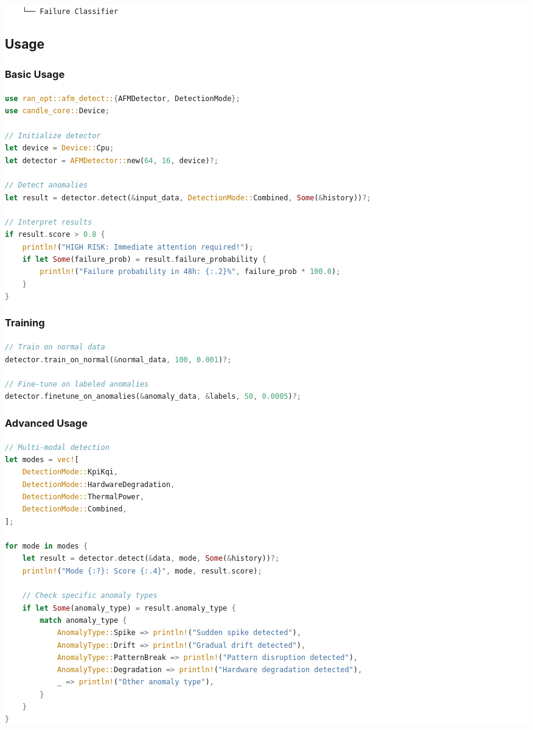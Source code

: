 ```
    └── Failure Classifier
```

## Usage

### Basic Usage

```rust
use ran_opt::afm_detect::{AFMDetector, DetectionMode};
use candle_core::Device;

// Initialize detector
let device = Device::Cpu;
let detector = AFMDetector::new(64, 16, device)?;

// Detect anomalies
let result = detector.detect(&input_data, DetectionMode::Combined, Some(&history))?;

// Interpret results
if result.score > 0.8 {
    println!("HIGH RISK: Immediate attention required!");
    if let Some(failure_prob) = result.failure_probability {
        println!("Failure probability in 48h: {:.2}%", failure_prob * 100.0);
    }
}
```

### Training

```rust
// Train on normal data
detector.train_on_normal(&normal_data, 100, 0.001)?;

// Fine-tune on labeled anomalies
detector.finetune_on_anomalies(&anomaly_data, &labels, 50, 0.0005)?;
```

### Advanced Usage

```rust
// Multi-modal detection
let modes = vec![
    DetectionMode::KpiKqi,
    DetectionMode::HardwareDegradation, 
    DetectionMode::ThermalPower,
    DetectionMode::Combined,
];

for mode in modes {
    let result = detector.detect(&data, mode, Some(&history))?;
    println!("Mode {:?}: Score {:.4}", mode, result.score);
    
    // Check specific anomaly types
    if let Some(anomaly_type) = result.anomaly_type {
        match anomaly_type {
            AnomalyType::Spike => println!("Sudden spike detected"),
            AnomalyType::Drift => println!("Gradual drift detected"),
            AnomalyType::PatternBreak => println!("Pattern disruption detected"),
            AnomalyType::Degradation => println!("Hardware degradation detected"),
            _ => println!("Other anomaly type"),
        }
    }
}
```
